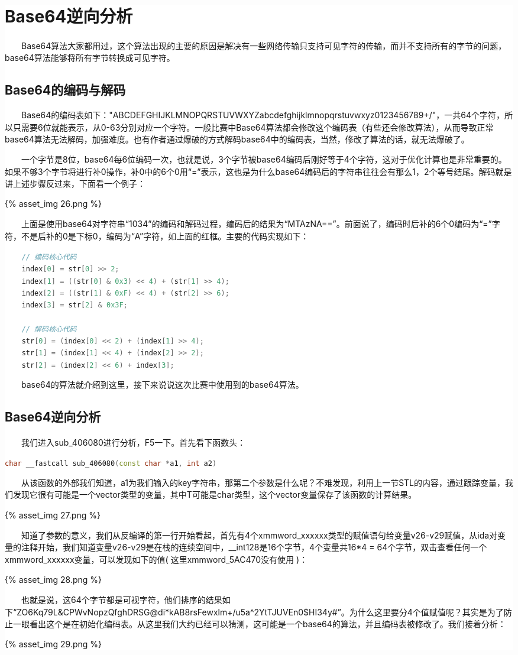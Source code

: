 # Base64逆向分析

&emsp;&emsp;Base64算法大家都用过，这个算法出现的主要的原因是解决有一些网络传输只支持可见字符的传输，而并不支持所有的字节的问题，base64算法能够将所有字节转换成可见字符。

## Base64的编码与解码

&emsp;&emsp;Base64的编码表如下："ABCDEFGHIJKLMNOPQRSTUVWXYZabcdefghijklmnopqrstuvwxyz0123456789+/"，一共64个字符，所以只需要6位就能表示，从0-63分别对应一个字符。一般比赛中Base64算法都会修改这个编码表（有些还会修改算法），从而导致正常base64算法无法解码，加强难度。也有作者通过爆破的方式解码base64中的编码表，当然，修改了算法的话，就无法爆破了。

&emsp;&emsp;一个字节是8位，base64每6位编码一次，也就是说，3个字节被base64编码后刚好等于4个字符，这对于优化计算也是非常重要的。如果不够3个字节将进行补0操作，补0中的6个0用“=”表示，这也是为什么base64编码后的字符串往往会有那么1，2个等号结尾。解码就是讲上述步骤反过来，下面看一个例子：

{% asset_img 26.png %}

&emsp;&emsp;上面是使用base64对字符串“1034”的编码和解码过程，编码后的结果为“MTAzNA==”。前面说了，编码时后补的6个0编码为“=”字符，不是后补的0是下标0，编码为“A”字符，如上面的红框。主要的代码实现如下：

```c++
    // 编码核心代码
    index[0] = str[0] >> 2;
    index[1] = ((str[0] & 0x3) << 4) + (str[1] >> 4);
    index[2] = ((str[1] & 0xF) << 4) + (str[2] >> 6);
    index[3] = str[2] & 0x3F;
    
    // 解码核心代码
    str[0] = (index[0] << 2) + (index[1] >> 4);
    str[1] = (index[1] << 4) + (index[2] >> 2);
    str[2] = (index[2] << 6) + index[3];
```

&emsp;&emsp;base64的算法就介绍到这里，接下来说说这次比赛中使用到的base64算法。

## Base64逆向分析

&emsp;&emsp;我们进入sub_406080进行分析，F5一下。首先看下函数头：

```c++
char __fastcall sub_406080(const char *a1, int a2)
```

&emsp;&emsp;从该函数的外部我们知道，a1为我们输入的key字符串，那第二个参数是什么呢？不难发现，利用上一节STL的内容，通过跟踪变量，我们发现它很有可能是一个vector<T>类型的变量，其中T可能是char类型，这个vector变量保存了该函数的计算结果。

{% asset_img 27.png %}

&emsp;&emsp;知道了参数的意义，我们从反编译的第一行开始看起，首先有4个xmmword_xxxxxx类型的赋值语句给变量v26-v29赋值，从ida对变量的注释开始，我们知道变量v26-v29是在栈的连续空间中，__int128是16个字节，4个变量共16*4 = 64个字节，双击查看任何一个xmmword_xxxxxx变量，可以发现如下的值( 这里xmmword_5AC470没有使用 )：

{% asset_img 28.png %}

&emsp;&emsp;也就是说，这64个字节都是可视字符，他们排序的结果如下“ZO6Kq79L&CPWvNopzQfghDRSG@di*kAB8rsFewxlm+/u5a^2YtTJUVEn0$HI34y#”。为什么这里要分4个值赋值呢？其实是为了防止一眼看出这个是在初始化编码表。从这里我们大约已经可以猜测，这可能是一个base64的算法，并且编码表被修改了。我们接着分析：

{% asset_img 29.png %}
